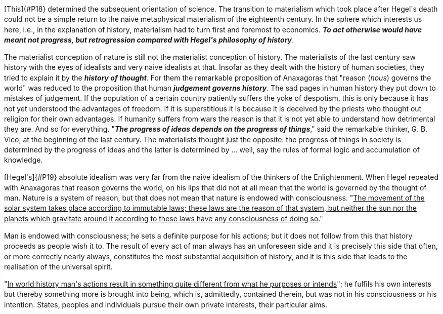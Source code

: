 [This]{#P18} determined the subsequent orientation of science. The
transition to materialism which took place after Hegel's death could not
be a simple return to the naive metaphysical materialism of the
eighteenth century. In the sphere which interests us here, i.e., in the
explanation of history, materialism had to turn first and foremost to
economics. ***To act otherwise would have meant not progress, but
retrogression compared with Hegel's philosophy of history***.

The materialist conception of nature is still not the materialist
conception of history. The materialists of the last century saw history
with the eyes of idealists and very naive idealists at that. Insofar as
they dealt with the history of human societies, they tried to explain it
by the ***history of thought***. For them the remarkable proposition of
Anaxagoras that "reason (*nous*) governs the world" was reduced to the
proposition that human ***judgement governs history***. The sad pages in
human history they put down to mistakes of judgement. If the population
of a certain country patiently suffers the yoke of despotism, this is
only because it has not yet understood the advantages of freedom. If it
is superstitious it is because it is deceived by the priests who thought
out religion for their own advantages. If humanity suffers from wars the
reason is that it is not yet able to understand how detrimental they
are. And so for everything. "***The progress of ideas depends on the
progress of things***," said the remarkable thinker, G. B. Vico, at the
beginning of the last century. The materialists thought just the
opposite: the progress of things in society is determined by the
progress of ideas and the latter is determined by \... well, say the
rules of formal logic and accumulation of knowledge.

[Hegel's]{#P19} absolute idealism was very far from the naive idealism
of the thinkers of the Enlightenment. When Hegel repeated with
Anaxagoras that reason governs the world, on his lips that did not at
all mean that the world is governed by the thought of man. Nature is a
system of reason, but that does not mean that nature is endowed with
consciousness. "[The movement of the solar system takes place according
to immutable laws; these laws are the reason of that system, but neither
the sun nor the planets which gravitate around it according to these
laws have any consciousness of doing
so](../../../../reference/archive/hegel/works/hi/history3.htm#015)."

Man is endowed with consciousness; he sets a definite purpose for his
actions; but it does not follow from this that history proceeds as
people wish it to. The result of every act of man always has an
unforeseen side and it is precisely this side that often, or more
correctly nearly always, constitutes the most substantial acquisition of
history, and it is this side that leads to the realisation of the
universal spirit.

"[In world history man's actions result in something quite different
from what he purposes or
intends](../../../../reference/archive/hegel/works/hi/history3.htm#031)";
he fulfils his own interests but thereby something more is brought into
being, which is, admittedly, contained therein, but was not in his
consciousness or his intention. States, peoples and individuals pursue
their own private interests, their particular aims.
